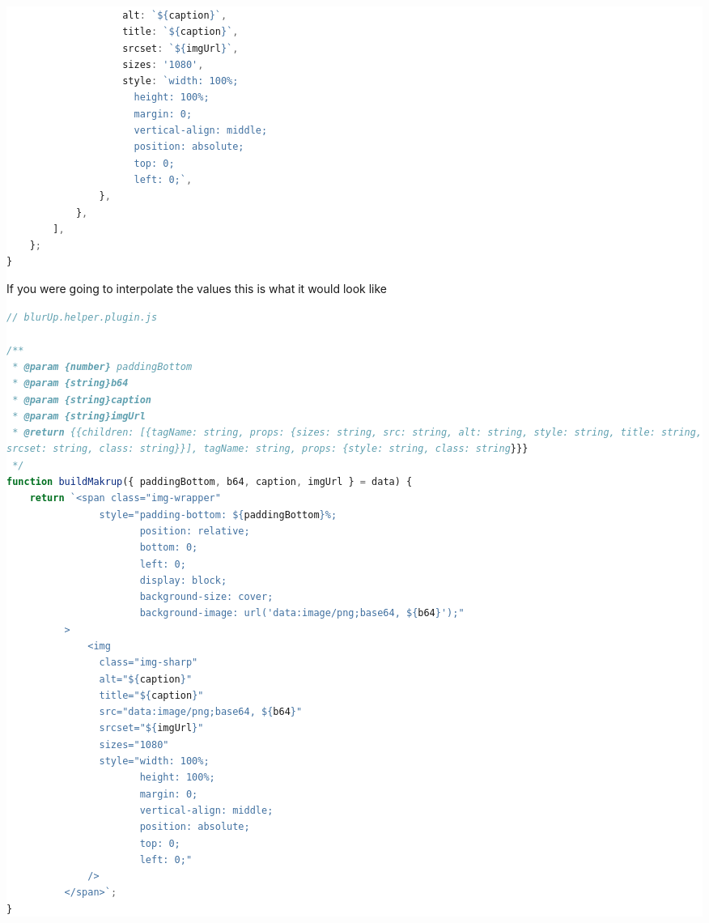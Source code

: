 ```js
					alt: `${caption}`,
					title: `${caption}`,
					srcset: `${imgUrl}`,
					sizes: '1080',
					style: `width: 100%;
                      height: 100%;
                      margin: 0;
                      vertical-align: middle;
                      position: absolute;
                      top: 0;
                      left: 0;`,
				},
			},
		],
	};
}
```

If you were going to interpolate the values this is what it would look like

```js
// blurUp.helper.plugin.js

/**
 * @param {number} paddingBottom
 * @param {string}b64
 * @param {string}caption
 * @param {string}imgUrl
 * @return {{children: [{tagName: string, props: {sizes: string, src: string, alt: string, style: string, title: string, srcset: string, class: string}}], tagName: string, props: {style: string, class: string}}}
 */
function buildMakrup({ paddingBottom, b64, caption, imgUrl } = data) {
	return `<span class="img-wrapper"
                style="padding-bottom: ${paddingBottom}%; 
                       position: relative; 
                       bottom: 0; 
                       left: 0; 
                       display: block; 
                       background-size: cover;
                       background-image: url('data:image/png;base64, ${b64}');"
          >
              <img
                class="img-sharp"
                alt="${caption}"
                title="${caption}"
                src="data:image/png;base64, ${b64}"
                srcset="${imgUrl}"
                sizes="1080"
                style="width: 100%; 
                       height: 100%; 
                       margin: 0; 
                       vertical-align: middle; 
                       position: absolute; 
                       top: 0; 
                       left: 0;"
              />
          </span>`;
}
```
